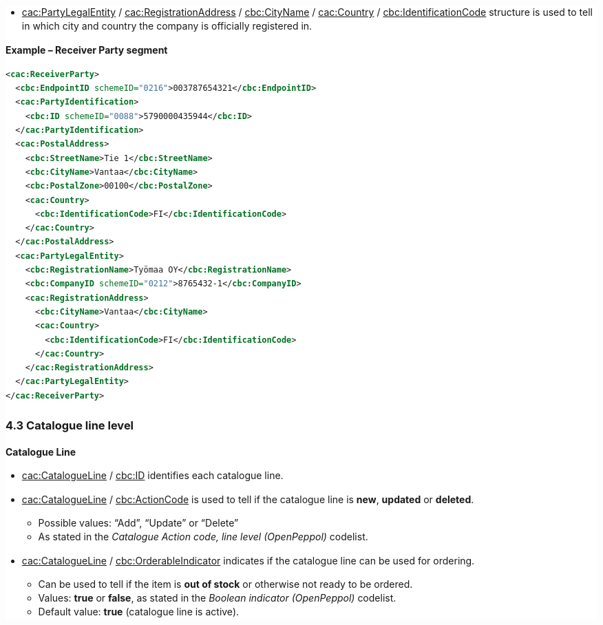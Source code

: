 - [cac:PartyLegalEntity](https://docs.peppol.eu/poacc/upgrade-3/syntax/Catalogue/cac-ProviderParty/cac-PartyLegalEntity/) / [cac:RegistrationAddress](https://docs.peppol.eu/poacc/upgrade-3/syntax/Catalogue/cac-ProviderParty/cac-PartyLegalEntity/cac-RegistrationAddress/) / [cbc:CityName](https://docs.peppol.eu/poacc/upgrade-3/syntax/Catalogue/cac-ProviderParty/cac-PartyLegalEntity/cac-RegistrationAddress/cbc-CityName/) / [cac:Country](https://docs.peppol.eu/poacc/upgrade-3/syntax/Catalogue/cac-ProviderParty/cac-PartyLegalEntity/cac-RegistrationAddress/cac-Country/) / [cbc:IdentificationCode](https://docs.peppol.eu/poacc/upgrade-3/syntax/Catalogue/cac-ProviderParty/cac-PartyLegalEntity/cac-RegistrationAddress/cac-Country/cbc-IdentificationCode/) structure is used to tell in which city and country the company is officially registered in.  

**Example – Receiver Party segment**

```xml
<cac:ReceiverParty>
  <cbc:EndpointID schemeID="0216">003787654321</cbc:EndpointID>
  <cac:PartyIdentification>
    <cbc:ID schemeID="0088">5790000435944</cbc:ID>
  </cac:PartyIdentification>
  <cac:PostalAddress>
    <cbc:StreetName>Tie 1</cbc:StreetName>
    <cbc:CityName>Vantaa</cbc:CityName>
    <cbc:PostalZone>00100</cbc:PostalZone>
    <cac:Country>
      <cbc:IdentificationCode>FI</cbc:IdentificationCode>
    </cac:Country>
  </cac:PostalAddress>
  <cac:PartyLegalEntity>
    <cbc:RegistrationName>Työmaa OY</cbc:RegistrationName>
    <cbc:CompanyID schemeID="0212">8765432-1</cbc:CompanyID>
    <cac:RegistrationAddress>
      <cbc:CityName>Vantaa</cbc:CityName>
      <cac:Country>
        <cbc:IdentificationCode>FI</cbc:IdentificationCode>
      </cac:Country>
    </cac:RegistrationAddress>
  </cac:PartyLegalEntity>
</cac:ReceiverParty>
```

### 4.3 Catalogue line level

**Catalogue Line**

- [cac:CatalogueLine](https://docs.peppol.eu/poacc/upgrade-3/syntax/Catalogue/cac-CatalogueLine/) / [cbc:ID](https://docs.peppol.eu/poacc/upgrade-3/syntax/Catalogue/cbc-ID/) identifies each catalogue line.  

- [cac:CatalogueLine](https://docs.peppol.eu/poacc/upgrade-3/syntax/Catalogue/cac-CatalogueLine/) / [cbc:ActionCode](https://docs.peppol.eu/poacc/upgrade-3/syntax/Catalogue/cbc-ActionCode/) is used to tell if the catalogue line is **new**, **updated** or **deleted**.  
  - Possible values: “Add”, “Update” or “Delete”  
  - As stated in the *Catalogue Action code, line level (OpenPeppol)* codelist.  

- [cac:CatalogueLine](https://docs.peppol.eu/poacc/upgrade-3/syntax/Catalogue/cac-CatalogueLine/) / [cbc:OrderableIndicator](https://docs.peppol.eu/poacc/upgrade-3/syntax/Catalogue/cac-CatalogueLine/cbc-OrderableIndicator/) indicates if the catalogue line can be used for ordering.  
  - Can be used to tell if the item is **out of stock** or otherwise not ready to be ordered.  
  - Values: **true** or **false**, as stated in the *Boolean indicator (OpenPeppol)* codelist.  
  - Default value: **true** (catalogue line is active).  
